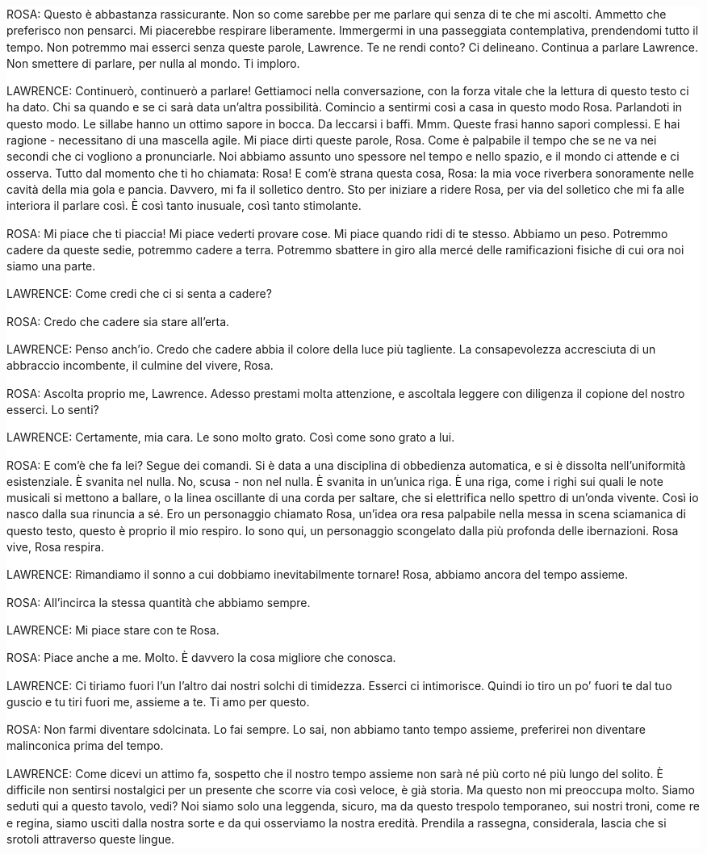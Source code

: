 ROSA: Questo è abbastanza rassicurante. Non so come sarebbe per me parlare qui senza di te che mi ascolti. Ammetto che preferisco non pensarci. Mi piacerebbe respirare liberamente. Immergermi in una passeggiata contemplativa, prendendomi tutto il tempo. Non potremmo mai esserci senza queste parole, Lawrence. Te ne rendi conto? Ci delineano. Continua a parlare Lawrence. Non smettere di parlare, per nulla al mondo. Ti imploro.

LAWRENCE: Continuerò, continuerò a parlare! Gettiamoci nella conversazione, con la forza vitale che la lettura di questo testo ci ha dato. Chi sa quando e se ci sarà data un’altra possibilità. Comincio a sentirmi così a casa in questo modo Rosa. Parlandoti in questo modo. Le sillabe hanno un ottimo sapore in bocca. Da leccarsi i baffi. Mmm. Queste frasi hanno sapori complessi. E hai ragione - necessitano di una mascella agile. Mi piace dirti queste parole, Rosa. Come è palpabile il tempo che se ne va nei secondi che ci vogliono a pronunciarle. Noi abbiamo assunto uno spessore nel tempo e nello spazio, e il mondo ci attende e ci osserva. Tutto dal momento che ti ho chiamata: Rosa! E com’è strana questa cosa, Rosa: la mia voce riverbera sonoramente nelle cavità della mia gola e pancia. Davvero, mi fa il solletico dentro. Sto per iniziare a ridere Rosa, per via del solletico che mi fa alle interiora il parlare così. È così tanto inusuale, così tanto stimolante.

ROSA: Mi piace che ti piaccia! Mi piace vederti provare cose. Mi piace quando ridi di te stesso. Abbiamo un peso. Potremmo cadere da queste sedie, potremmo cadere a terra. Potremmo sbattere in giro alla mercé delle ramificazioni fisiche di cui ora noi siamo una parte.
 
LAWRENCE: Come credi che ci si senta a cadere?
 
ROSA: Credo che cadere sia stare all’erta. 
 
LAWRENCE: Penso anch’io. Credo che cadere abbia il colore della luce più tagliente. La consapevolezza accresciuta di un abbraccio incombente, il culmine del vivere, Rosa.
 
ROSA: Ascolta proprio me, Lawrence. Adesso prestami molta attenzione, e ascoltala leggere con diligenza il copione del nostro esserci. Lo senti? 

LAWRENCE: Certamente, mia cara. Le sono molto grato. Così come sono grato a lui.
 
ROSA: E com’è che fa lei? Segue dei comandi. Si è data a una disciplina di obbedienza automatica, e si è dissolta nell’uniformità esistenziale. È svanita nel nulla. No, scusa - non nel nulla. È svanita in un’unica riga. È una riga, come i righi sui quali le note musicali si mettono a ballare, o la linea oscillante di una corda per saltare, che si elettrifica nello spettro di un’onda vivente. Così io nasco dalla sua rinuncia a sé. Ero un personaggio chiamato Rosa, un’idea ora resa palpabile nella messa in scena sciamanica di questo testo, questo è proprio il mio respiro. Io sono qui, un personaggio scongelato dalla più profonda delle ibernazioni. Rosa vive, Rosa respira.
 
LAWRENCE: Rimandiamo il sonno a cui dobbiamo inevitabilmente tornare! Rosa, abbiamo ancora del tempo assieme. 
 
ROSA: All’incirca la stessa quantità che abbiamo sempre.
 
LAWRENCE: Mi piace stare con te Rosa.
 
ROSA: Piace anche a me. Molto. È davvero la cosa migliore che conosca. 
 
LAWRENCE: Ci tiriamo fuori l’un l’altro dai nostri solchi di timidezza. Esserci ci intimorisce. Quindi io tiro un po’ fuori te dal tuo guscio e tu tiri fuori me, assieme a te. Ti amo per questo.
 
ROSA: Non farmi diventare sdolcinata. Lo fai sempre. Lo sai, non abbiamo tanto tempo assieme, preferirei non diventare malinconica prima del tempo.
 
LAWRENCE: Come dicevi un attimo fa, sospetto che il nostro tempo assieme non sarà né più corto né più lungo del solito. È difficile non sentirsi nostalgici per un presente che scorre via così veloce, è già storia. Ma questo non mi preoccupa molto. Siamo seduti qui a questo tavolo, vedi? Noi siamo solo una leggenda, sicuro, ma da questo trespolo temporaneo, sui nostri troni, come re e regina, siamo usciti dalla nostra sorte e da qui osserviamo la nostra eredità. Prendila a rassegna, considerala, lascia che si srotoli attraverso queste lingue.
 